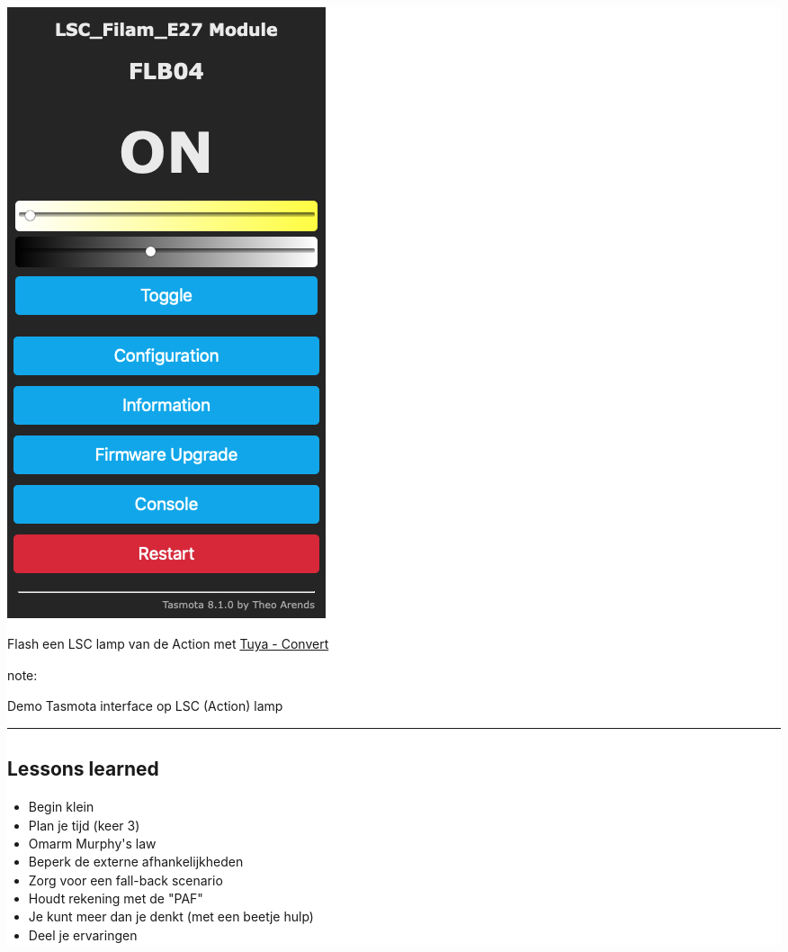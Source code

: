 ![Tasmota FLB04](images/tasmota-flb04.png)

Flash een LSC lamp van de Action met [Tuya - Convert](https://www.heise.de/ct/artikel/Tuya-Convert-Escaping-the-IoT-Cloud-no-solder-needed-4284830.html)

note:

Demo Tasmota interface op LSC (Action) lamp

---


## Lessons learned

- Begin klein
- Plan je tijd (keer 3)
- Omarm Murphy's law
- Beperk de externe afhankelijkheden
- Zorg voor een fall-back scenario
- Houdt rekening met de "PAF"
- Je kunt meer dan je denkt (met een beetje hulp)
- Deel je ervaringen
